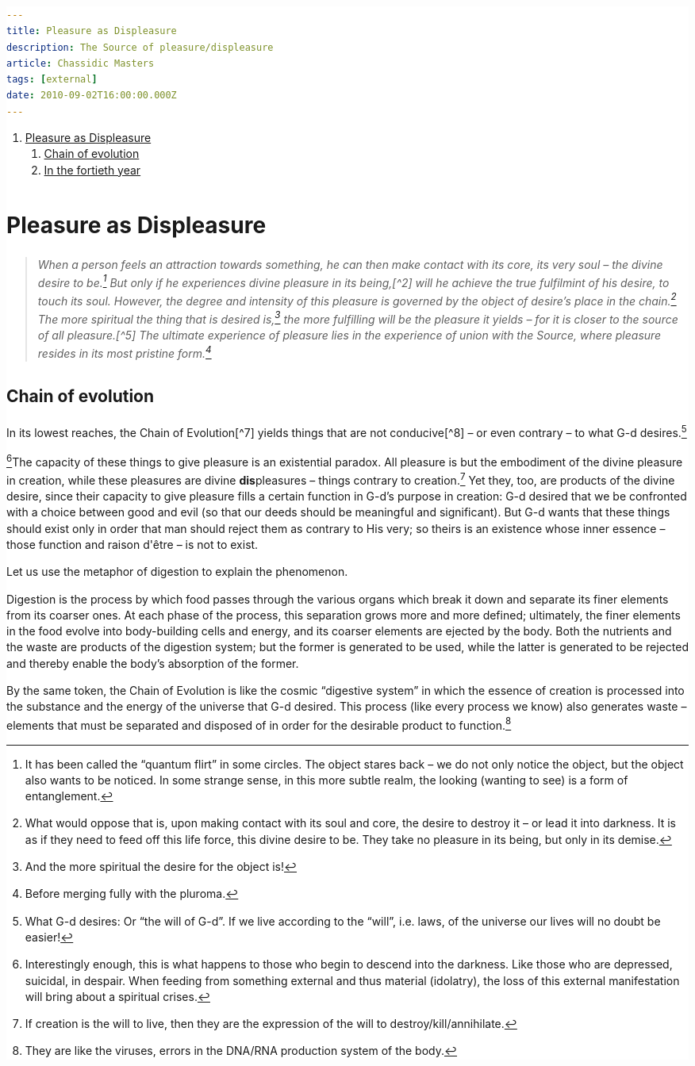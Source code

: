 ```yaml
---
title: Pleasure as Displeasure
description: The Source of pleasure/displeasure
article: Chassidic Masters
tags: [external]
date: 2010-09-02T16:00:00.000Z
---
```


1. [Pleasure as Displeasure](#pleasure-as-displeasure)
   1. [Chain of evolution](#chain-of-evolution)
   2. [In the fortieth year](#in-the-fortieth-year)

# Pleasure as Displeasure

> _When a person feels an attraction towards something, he can then make contact with its core, its very soul – the divine desire to be.[^1] But only if he experiences divine pleasure in its being,[^2] will he achieve the true fulfilmint of his desire, to touch its soul.
> However, the degree and intensity of this pleasure is governed by the object of desire’s place in the chain.[^3] The more spiritual the thing that is desired is,[^4] the more fulfilling will be the pleasure it yields – for it is closer to the source of all pleasure.[^5]
> The ultimate experience of pleasure lies in the experience of union with the Source, where pleasure resides in its most pristine form.[^6]_

## Chain of evolution

In its lowest reaches, the Chain of Evolution[^7] yields things that are not conducive[^8] – or even contrary – to what G-d desires.[^9]

[^10]The capacity of these things to give pleasure is an existential paradox. All pleasure is but the embodiment of the divine pleasure in creation, while these pleasures are divine **dis**pleasures – things contrary to creation.[^11] Yet they, too, are products of the divine desire, since their capacity to give pleasure fills a certain function in G-d’s purpose in creation: G-d desired that we be confronted with a choice between good and evil (so that our deeds should be meaningful and significant). But G-d wants that these things should exist only in order that man should reject them as contrary to His very; so theirs is an existence whose inner essence – those function and raison d'être – is not to exist.

Let us use the metaphor of digestion to explain the phenomenon.

Digestion is the process by which food passes through the various organs which break it down and separate its finer elements from its coarser ones. At each phase of the process, this separation grows more and more defined; ultimately, the finer elements in the food evolve into body-building cells and energy, and its coarser elements are ejected by the body. Both the nutrients and the waste are products of the digestion system; but the former is generated to be used, while the latter is generated to be rejected and thereby enable the body’s absorption of the former.

By the same token, the Chain of Evolution is like the cosmic “digestive system” in which the essence of creation is processed into the substance and the energy of the universe that G-d desired. This process (like every process we know) also generates waste – elements that must be separated and disposed of in order for the desirable product to function.[^12]


[^1]: It has been called the “quantum flirt” in some circles. The object stares back – we do not only notice the object, but the object also wants to be noticed. In some strange sense, in this more subtle realm, the looking (wanting to see) is a form of entanglement.
[^3]: What would oppose that is, upon making contact with its soul and core, the desire to destroy it – or lead it into darkness. It is as if they need to feed off this life force, this divine desire to be. They take no pleasure in its being, but only in its demise.
[^4]: And the more spiritual the desire for the object is!
[^6]: Before merging fully with the pluroma.
[^9]: What G-d desires: Or “the will of G-d”. If we live according to the “will”, i.e. laws, of the universe our lives will no doubt be easier!
[^10]: Interestingly enough, this is what happens to those who begin to descend into the darkness. Like those who are depressed, suicidal, in despair. When feeding from something external and thus material (idolatry), the loss of this external manifestation will bring about a spiritual crises.
[^11]: If creation is the will to live, then they are the expression of the will to destroy/kill/annihilate.
[^12]: They are like the viruses, errors in the DNA/RNA production system of the body.
[^13]: There is also a metaphor of electricity that we could use here.
[^14]: Here in this case, when we speak of Rabbi’s, we are speaking of people who have studied and practised their faith all their lives. People of similar ilk exist in all cultures, religions and societies. Thus this is a story of Rabbi’s, but they could be Buddhist monks, or Sufi imams, or Christian priests. One could begin the story, three wise men were ...
[^16]: I parenthise this, because although the story might be familiar to all those who have read and studied Torah, to those less familiar with the story, the tale of the Israelites falling into idolatry on the eve of their entry into the Holy Land – speaks to me of the need for vigilance, especially when close to your goal, is the time for the enemy to strike.
[^17]: This is the material for which we can have infinite desire, infinite appetite, but will never satisfy our souls.
[^18]: _Peor_ Worship: Idolatry, harlotry, and matriarchy!